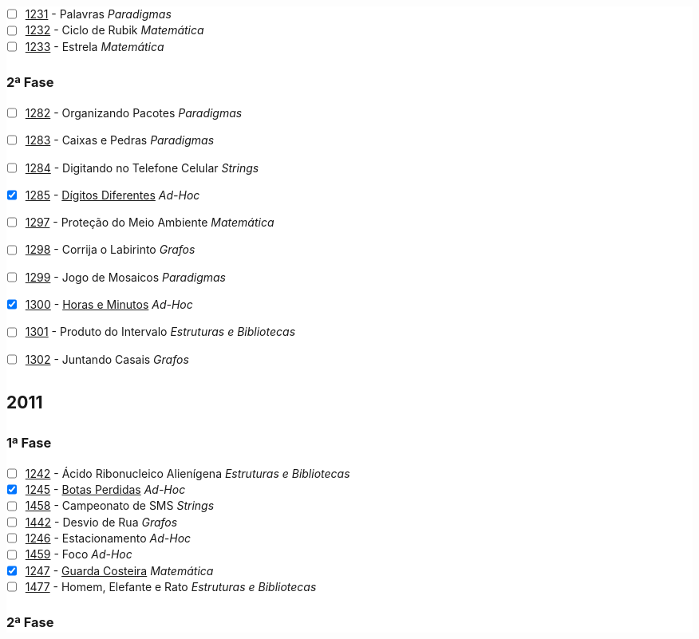   - [ ]  [1231](https://www.urionlinejudge.com.br/judge/pt/problems/view/1231) - Palavras *Paradigmas*
  - [ ]  [1232](https://www.urionlinejudge.com.br/judge/pt/problems/view/1232) - Ciclo de Rubik *Matemática*
  - [ ]  [1233](https://www.urionlinejudge.com.br/judge/pt/problems/view/1233) - Estrela *Matemática*

### 2ª Fase

  - [ ]  [1282](https://www.urionlinejudge.com.br/judge/pt/problems/view/1282) - Organizando Pacotes *Paradigmas*
  - [ ]  [1283](https://www.urionlinejudge.com.br/judge/pt/problems/view/1283) - Caixas e Pedras *Paradigmas*
  - [ ]  [1284](https://www.urionlinejudge.com.br/judge/pt/problems/view/1284) - Digitando no Telefone Celular *Strings*
  - [x]  [1285](https://www.urionlinejudge.com.br/judge/pt/problems/view/1285) - [Dígitos Diferentes](https://github.com/potigol/uoj-potigol/blob/master/src/1200/1285.poti) *Ad-Hoc*
  - [ ]  [1297](https://www.urionlinejudge.com.br/judge/pt/problems/view/1297) - Proteção do Meio Ambiente *Matemática*
  - [ ]  [1298](https://www.urionlinejudge.com.br/judge/pt/problems/view/1298) - Corrija o Labirinto *Grafos*
  - [ ]  [1299](https://www.urionlinejudge.com.br/judge/pt/problems/view/1299) - Jogo de Mosaicos *Paradigmas*
  - [x]  [1300](https://www.urionlinejudge.com.br/judge/pt/problems/view/1300) - [Horas e Minutos](https://github.com/potigol/uoj-potigol/blob/master/src/1300/1300.poti) *Ad-Hoc*
  - [ ]  [1301](https://www.urionlinejudge.com.br/judge/pt/problems/view/1301) - Produto do Intervalo *Estruturas e Bibliotecas*
  - [ ]  [1302](https://www.urionlinejudge.com.br/judge/pt/problems/view/1302) - Juntando Casais *Grafos*
       

## 2011

### 1ª Fase

  - [ ]  [1242](https://www.urionlinejudge.com.br/judge/pt/problems/view/1242) - Ácido Ribonucleico Alienígena *Estruturas e Bibliotecas*
  - [x]  [1245](https://www.urionlinejudge.com.br/judge/pt/problems/view/1245) - [Botas Perdidas](https://github.com/potigol/uoj-potigol/blob/master/src/1200/1245.poti) *Ad-Hoc*
  - [ ]  [1458](https://www.urionlinejudge.com.br/judge/pt/problems/view/1458) - Campeonato de SMS *Strings*
  - [ ]  [1442](https://www.urionlinejudge.com.br/judge/pt/problems/view/1442) - Desvio de Rua *Grafos*
  - [ ]  [1246](https://www.urionlinejudge.com.br/judge/pt/problems/view/1246) - Estacionamento *Ad-Hoc*
  - [ ]  [1459](https://www.urionlinejudge.com.br/judge/pt/problems/view/1459) - Foco *Ad-Hoc*
  - [x]  [1247](https://www.urionlinejudge.com.br/judge/pt/problems/view/1247) - [Guarda Costeira](https://github.com/potigol/uoj-potigol/blob/master/src/1200/1247.poti) *Matemática*
  - [ ]  [1477](https://www.urionlinejudge.com.br/judge/pt/problems/view/1477) - Homem, Elefante e Rato *Estruturas e Bibliotecas*

### 2ª Fase
